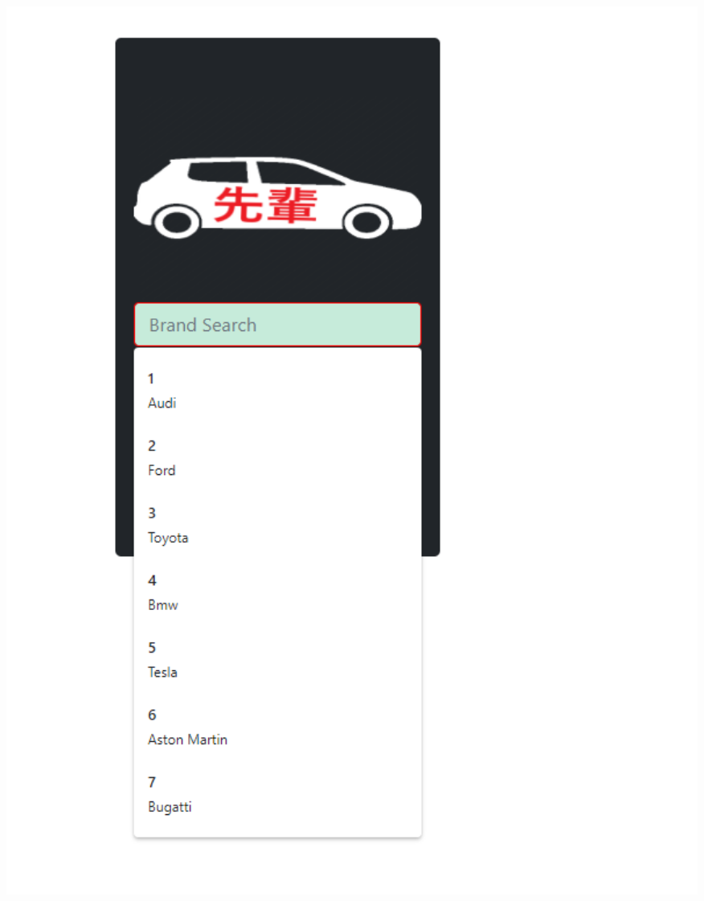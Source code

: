 <img src="https://github.com/ElSenpai/ElSenpai-Rental-Vol2/blob/main/src/assets/img/8.png" width="600" alt="main">
